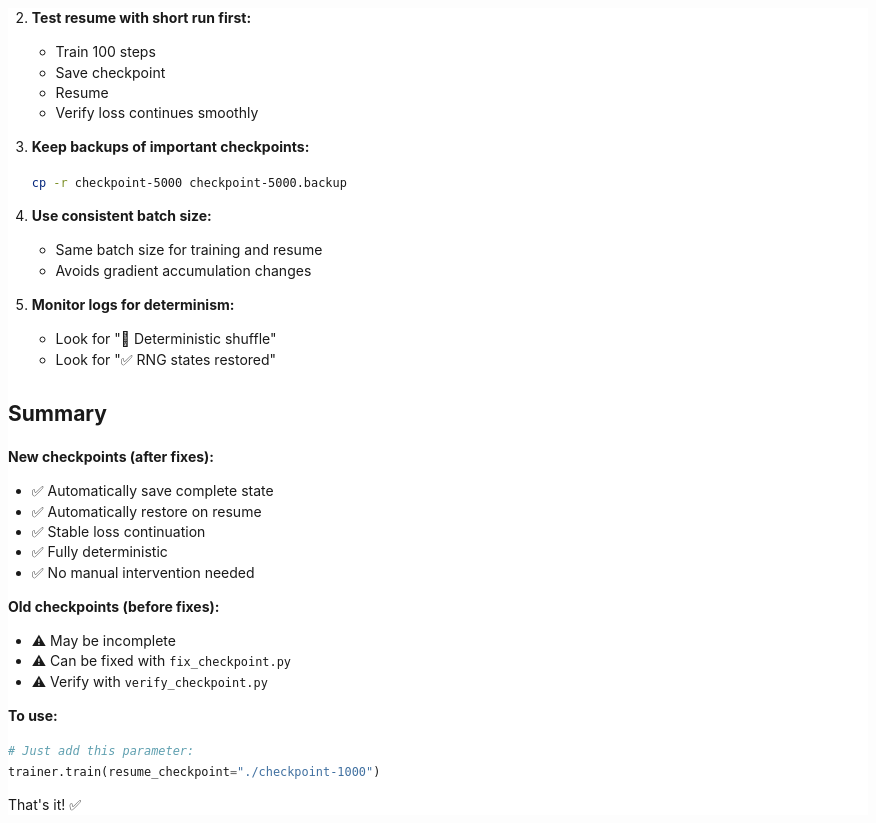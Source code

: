 2. **Test resume with short run first:**
   - Train 100 steps
   - Save checkpoint
   - Resume
   - Verify loss continues smoothly

3. **Keep backups of important checkpoints:**
   ```bash
   cp -r checkpoint-5000 checkpoint-5000.backup
   ```

4. **Use consistent batch size:**
   - Same batch size for training and resume
   - Avoids gradient accumulation changes

5. **Monitor logs for determinism:**
   - Look for "🎲 Deterministic shuffle"
   - Look for "✅ RNG states restored"

## Summary

**New checkpoints (after fixes):**
- ✅ Automatically save complete state
- ✅ Automatically restore on resume
- ✅ Stable loss continuation
- ✅ Fully deterministic
- ✅ No manual intervention needed

**Old checkpoints (before fixes):**
- ⚠️ May be incomplete
- ⚠️ Can be fixed with `fix_checkpoint.py`
- ⚠️ Verify with `verify_checkpoint.py`

**To use:**
```python
# Just add this parameter:
trainer.train(resume_checkpoint="./checkpoint-1000")
```

That's it! ✅

